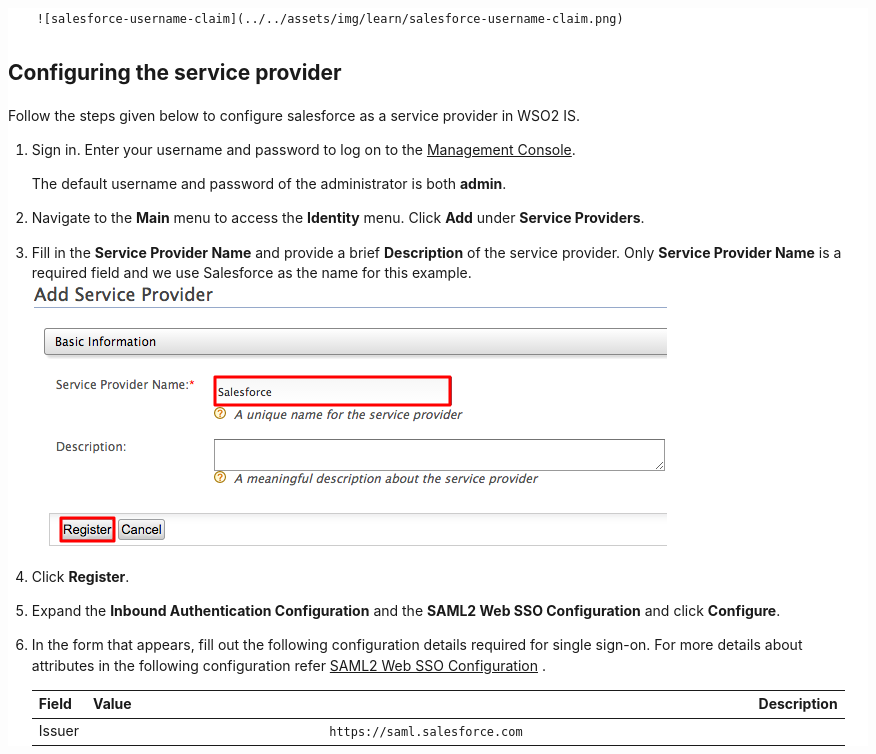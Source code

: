         ![salesforce-username-claim](../../assets/img/learn/salesforce-username-claim.png)

## Configuring the service provider

Follow the steps given below to configure salesforce as a service
provider in WSO2 IS.

1.  Sign in. Enter your username and password to log on to the
    [Management Console](../../setup/getting-started-with-the-management-console).
      
    The default username and password of the administrator is both
    **admin**.
    
2.  Navigate to the **Main** menu to access the **Identity** menu. Click
    **Add** under **Service Providers**.
    
3.  Fill in the **Service Provider Name** and provide a brief
    **Description** of the service provider. Only **Service Provider
    Name** is a required field and we use Salesforce as the name for
    this example.  
    ![service-provider-name](../assets/img/tutorials/service-provider-name.png)
    
4.  Click **Register**.

5.  Expand the **Inbound Authentication Configuration** and the **SAML2
    Web SSO Configuration** and click **Configure**.
    
6.  In the form that appears, fill out the following configuration
    details required for single sign-on. For more details about
    attributes in the following configuration refer [SAML2 Web SSO
    Configuration](../../learn/configuring-inbound-authentication-for-a-service-provider#configuring-inbound-authentication-with-saml2-web-sso)
.

    <table style="width: 100%">
    <thead>
    <tr class="header">
    <th>Field</th>
    <th>Value</th>
    <th>Description</th>
    </tr>
    </thead>
    <tbody>
    <tr class="odd">
    <td>Issuer</td>
    <td><code>                                 https://saml.salesforce.com                               </code></td>